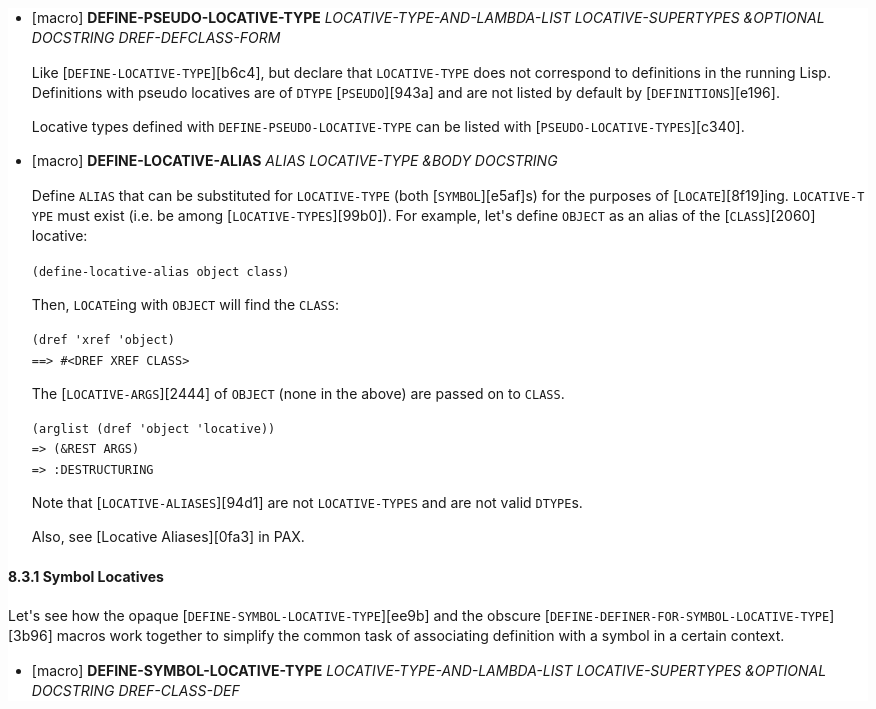 <a id="x-28DREF-EXT-3ADEFINE-PSEUDO-LOCATIVE-TYPE-20MGL-PAX-3AMACRO-29"></a>

- [macro] **DEFINE-PSEUDO-LOCATIVE-TYPE** *LOCATIVE-TYPE-AND-LAMBDA-LIST LOCATIVE-SUPERTYPES &OPTIONAL DOCSTRING DREF-DEFCLASS-FORM*

    Like [`DEFINE-LOCATIVE-TYPE`][b6c4], but declare that
    `LOCATIVE-TYPE` does not correspond to definitions in the
    running Lisp. Definitions with pseudo locatives are of `DTYPE` [`PSEUDO`][943a]
    and are not listed by default by [`DEFINITIONS`][e196].
    
    Locative types defined with `DEFINE-PSEUDO-LOCATIVE-TYPE` can be
    listed with [`PSEUDO-LOCATIVE-TYPES`][c340].

<a id="x-28DREF-EXT-3ADEFINE-LOCATIVE-ALIAS-20MGL-PAX-3AMACRO-29"></a>

- [macro] **DEFINE-LOCATIVE-ALIAS** *ALIAS LOCATIVE-TYPE &BODY DOCSTRING*

    Define `ALIAS` that can be substituted for `LOCATIVE-TYPE` (both
    [`SYMBOL`][e5af]s) for the purposes of [`LOCATE`][8f19]ing. `LOCATIVE-TYPE` must
    exist (i.e. be among [`LOCATIVE-TYPES`][99b0]). For example, let's define
    `OBJECT` as an alias of the [`CLASS`][2060] locative:
    
    ```
    (define-locative-alias object class)
    ```
    
    Then, `LOCATE`ing with `OBJECT` will find the `CLASS`:
    
    ```
    (dref 'xref 'object)
    ==> #<DREF XREF CLASS>
    ```
    
    The [`LOCATIVE-ARGS`][2444] of `OBJECT` (none in the above) are passed on to
    `CLASS`.
    
    ```
    (arglist (dref 'object 'locative))
    => (&REST ARGS)
    => :DESTRUCTURING
    ```
    
    Note that [`LOCATIVE-ALIASES`][94d1] are not `LOCATIVE-TYPES` and are not valid
    `DTYPE`s.
    
    Also, see [Locative Aliases][0fa3] in PAX.

<a id="x-28DREF-EXT-3A-40SYMBOL-LOCATIVES-20MGL-PAX-3ASECTION-29"></a>

#### 8.3.1 Symbol Locatives

Let's see how the opaque [`DEFINE-SYMBOL-LOCATIVE-TYPE`][ee9b] and the
obscure [`DEFINE-DEFINER-FOR-SYMBOL-LOCATIVE-TYPE`][3b96] macros work together
to simplify the common task of associating definition with a symbol
in a certain context.

<a id="x-28DREF-EXT-3ADEFINE-SYMBOL-LOCATIVE-TYPE-20MGL-PAX-3AMACRO-29"></a>

- [macro] **DEFINE-SYMBOL-LOCATIVE-TYPE** *LOCATIVE-TYPE-AND-LAMBDA-LIST LOCATIVE-SUPERTYPES &OPTIONAL DOCSTRING DREF-CLASS-DEF*
